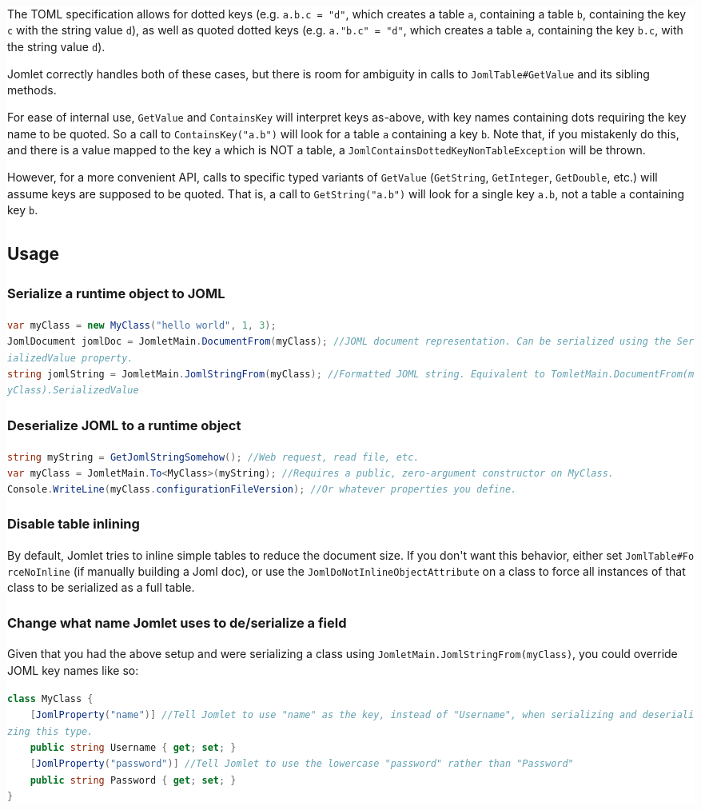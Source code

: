 The TOML specification allows for dotted keys (e.g. `a.b.c = "d"`, which creates a table `a`, containing a table `b`, containing the key `c` with the string value `d`), 
as well as quoted dotted keys (e.g. `a."b.c" = "d"`, which creates a table `a`, containing the key `b.c`, with the string value `d`).

Jomlet correctly handles both of these cases, but there is room for ambiguity in calls to `JomlTable#GetValue` and its sibling methods.

For ease of internal use, `GetValue` and `ContainsKey` will interpret keys as-above, with key names containing dots requiring the key name to be quoted. So a call to `ContainsKey("a.b")` will look for a table `a` containing a key `b`.
Note that, if you mistakenly do this, and there is a value mapped to the key `a` which is NOT a table, a `JomlContainsDottedKeyNonTableException` will be thrown.

However, for a more convenient API, calls to specific typed variants of `GetValue` (`GetString`, `GetInteger`, `GetDouble`, etc.) will assume keys are supposed to be quoted. That is, a call to
`GetString("a.b")` will look for a single key `a.b`, not a table `a` containing key `b`.

## Usage

### Serialize a runtime object to JOML

```c#
var myClass = new MyClass("hello world", 1, 3);
JomlDocument jomlDoc = JomletMain.DocumentFrom(myClass); //JOML document representation. Can be serialized using the SerializedValue property.
string jomlString = JomletMain.JomlStringFrom(myClass); //Formatted JOML string. Equivalent to TomletMain.DocumentFrom(myClass).SerializedValue
```

### Deserialize JOML to a runtime object

```c#
string myString = GetJomlStringSomehow(); //Web request, read file, etc.
var myClass = JomletMain.To<MyClass>(myString); //Requires a public, zero-argument constructor on MyClass.
Console.WriteLine(myClass.configurationFileVersion); //Or whatever properties you define.
```

### Disable table inlining

By default, Jomlet tries to inline simple tables to reduce the document size. If you don't want this behavior,
either set `JomlTable#ForceNoInline` (if manually building a Joml doc), or use the 
`JomlDoNotInlineObjectAttribute` on a class to force all instances of that class to be serialized as a full table.

### Change what name Jomlet uses to de/serialize a field

Given that you had the above setup and were serializing a class using `JomletMain.JomlStringFrom(myClass)`, you could override JOML key names like so:

```c#
class MyClass {
    [JomlProperty("name")] //Tell Jomlet to use "name" as the key, instead of "Username", when serializing and deserializing this type.
    public string Username { get; set; }
    [JomlProperty("password")] //Tell Jomlet to use the lowercase "password" rather than "Password"
    public string Password { get; set; }
}
```

